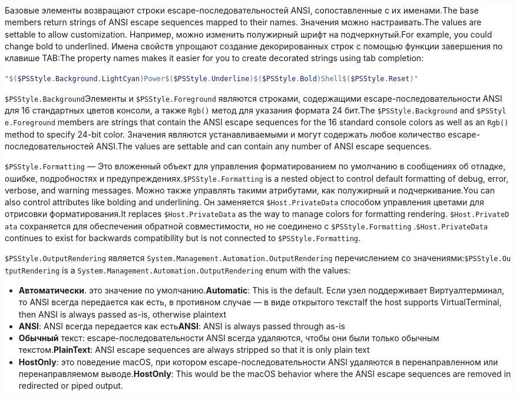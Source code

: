 <span data-ttu-id="c8c2d-312">Базовые элементы возвращают строки escape-последовательностей ANSI, сопоставленные с их именами.</span><span class="sxs-lookup"><span data-stu-id="c8c2d-312">The base members return strings of ANSI escape sequences mapped to their names.</span></span>
<span data-ttu-id="c8c2d-313">Значения можно настраивать.</span><span class="sxs-lookup"><span data-stu-id="c8c2d-313">The values are settable to allow customization.</span></span> <span data-ttu-id="c8c2d-314">Например, можно изменить полужирный шрифт на подчеркнутый.</span><span class="sxs-lookup"><span data-stu-id="c8c2d-314">For example, you could change bold to underlined.</span></span> <span data-ttu-id="c8c2d-315">Имена свойств упрощают создание декорированных строк с помощью функции завершения по клавише TAB:</span><span class="sxs-lookup"><span data-stu-id="c8c2d-315">The property names makes it easier for you to create decorated strings using tab completion:</span></span>

```powershell
"$($PSStyle.Background.LightCyan)Power$($PSStyle.Underline)$($PSStyle.Bold)Shell$($PSStyle.Reset)"
```

<span data-ttu-id="c8c2d-316">`$PSStyle.Background`Элементы и `$PSStyle.Foreground` являются строками, содержащими escape-последовательности ANSI для 16 стандартных цветов консоли, а также `Rgb()` метод для указания формата 24 бит.</span><span class="sxs-lookup"><span data-stu-id="c8c2d-316">The `$PSStyle.Background` and `$PSStyle.Foreground` members are strings that contain the ANSI escape sequences for the 16 standard console colors as well as an `Rgb()` method to specify 24-bit color.</span></span> <span data-ttu-id="c8c2d-317">Значения являются устанавливаемыми и могут содержать любое количество escape-последовательностей ANSI.</span><span class="sxs-lookup"><span data-stu-id="c8c2d-317">The values are settable and can contain any number of ANSI escape sequences.</span></span>

<span data-ttu-id="c8c2d-318">`$PSStyle.Formatting` — Это вложенный объект для управления форматированием по умолчанию в сообщениях об отладке, ошибке, подробностях и предупреждениях.</span><span class="sxs-lookup"><span data-stu-id="c8c2d-318">`$PSStyle.Formatting` is a nested object to control default formatting of debug, error, verbose, and warning messages.</span></span> <span data-ttu-id="c8c2d-319">Можно также управлять такими атрибутами, как полужирный и подчеркивание.</span><span class="sxs-lookup"><span data-stu-id="c8c2d-319">You can also control attributes like bolding and underlining.</span></span> <span data-ttu-id="c8c2d-320">Он заменяется `$Host.PrivateData` способом управления цветами для отрисовки форматирования.</span><span class="sxs-lookup"><span data-stu-id="c8c2d-320">It replaces `$Host.PrivateData` as the way to manage colors for formatting rendering.</span></span> <span data-ttu-id="c8c2d-321">`$Host.PrivateData` сохраняется для обеспечения обратной совместимости, но не соединено с `$PSStyle.Formatting` .</span><span class="sxs-lookup"><span data-stu-id="c8c2d-321">`$Host.PrivateData` continues to exist for backwards compatibility but is not connected to `$PSStyle.Formatting`.</span></span>

<span data-ttu-id="c8c2d-322">`$PSStyle.OutputRendering` является `System.Management.Automation.OutputRendering` перечислением со значениями:</span><span class="sxs-lookup"><span data-stu-id="c8c2d-322">`$PSStyle.OutputRendering` is a `System.Management.Automation.OutputRendering` enum with the values:</span></span>

- <span data-ttu-id="c8c2d-323">**Автоматически**. это значение по умолчанию.</span><span class="sxs-lookup"><span data-stu-id="c8c2d-323">**Automatic**: This is the default.</span></span> <span data-ttu-id="c8c2d-324">Если узел поддерживает Виртуалтерминал, то ANSI всегда передается как есть, в противном случае — в виде открытого текста</span><span class="sxs-lookup"><span data-stu-id="c8c2d-324">If the host supports VirtualTerminal, then ANSI is always passed as-is, otherwise plaintext</span></span>
- <span data-ttu-id="c8c2d-325">**ANSI**: ANSI всегда передается как есть</span><span class="sxs-lookup"><span data-stu-id="c8c2d-325">**ANSI**: ANSI is always passed through as-is</span></span>
- <span data-ttu-id="c8c2d-326">**Обычный** текст: escape-последовательности ANSI всегда удаляются, чтобы они были только обычным текстом.</span><span class="sxs-lookup"><span data-stu-id="c8c2d-326">**PlainText**: ANSI escape sequences are always stripped so that it is only plain text</span></span>
- <span data-ttu-id="c8c2d-327">**HostOnly**: это поведение macOS, при котором escape-последовательности ANSI удаляются в перенаправленном или перенаправляемом выводе.</span><span class="sxs-lookup"><span data-stu-id="c8c2d-327">**HostOnly**: This would be the macOS behavior where the ANSI escape sequences are removed in redirected or piped output.</span></span>
